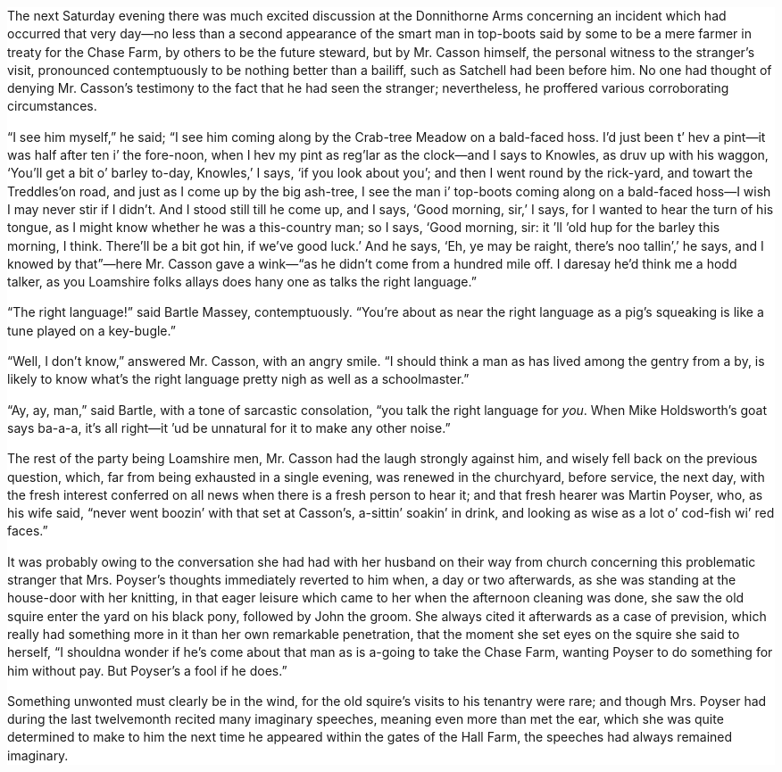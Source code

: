 
  The next Saturday evening there was much excited discussion at the Donnithorne Arms concerning an incident which had occurred that very day—no less than a second appearance of the smart man in top-boots said by some to be a mere farmer in treaty for the Chase Farm, by others to be the future steward, but by Mr. Casson himself, the personal witness to the stranger’s visit, pronounced contemptuously to be nothing better than a bailiff, such as Satchell had been before him. No one had thought of denying Mr. Casson’s testimony to the fact that he had seen the stranger; nevertheless, he proffered various corroborating circumstances. 

  “I see him myself,” he said; “I see him coming along by the Crab-tree Meadow on a bald-faced hoss. I’d just been t’ hev a pint—it was half after ten i’ the fore-noon, when I hev my pint as reg’lar as the clock—and I says to Knowles, as druv up with his waggon, ‘You’ll get a bit o’ barley to-day, Knowles,’ I says, ‘if you look about you’; and then I went round by the rick-yard, and towart the Treddles’on road, and just as I come up by the big ash-tree, I see the man i’ top-boots coming along on a bald-faced hoss—I wish I may never stir if I didn’t. And I stood still till he come up, and I says, ‘Good morning, sir,’ I says, for I wanted to hear the turn of his tongue, as I might know whether he was a this-country man; so I says, ‘Good morning, sir: it ’ll ’old hup for the barley this morning, I think. There’ll be a bit got hin, if we’ve good luck.’ And he says, ‘Eh, ye may be raight, there’s noo tallin’,’ he says, and I knowed by that”—here Mr. Casson gave a wink—“as he didn’t come from a hundred mile off. I daresay he’d think me a hodd talker, as you Loamshire folks allays does hany one as talks the right language.” 

  “The right language!” said Bartle Massey, contemptuously. “You’re about as near the right language as a pig’s squeaking is like a tune played on a key-bugle.” 

  “Well, I don’t know,” answered Mr. Casson, with an angry smile. “I should think a man as has lived among the gentry from a by, is likely to know what’s the right language pretty nigh as well as a schoolmaster.” 

  “Ay, ay, man,” said Bartle, with a tone of sarcastic consolation, “you talk the right language for _you_. When Mike Holdsworth’s goat says ba-a-a, it’s all right—it ’ud be unnatural for it to make any other noise.” 

  The rest of the party being Loamshire men, Mr. Casson had the laugh strongly against him, and wisely fell back on the previous question, which, far from being exhausted in a single evening, was renewed in the churchyard, before service, the next day, with the fresh interest conferred on all news when there is a fresh person to hear it; and that fresh hearer was Martin Poyser, who, as his wife said, “never went boozin’ with that set at Casson’s, a-sittin’ soakin’ in drink, and looking as wise as a lot o’ cod-fish wi’ red faces.” 

  It was probably owing to the conversation she had had with her husband on their way from church concerning this problematic stranger that Mrs. Poyser’s thoughts immediately reverted to him when, a day or two afterwards, as she was standing at the house-door with her knitting, in that eager leisure which came to her when the afternoon cleaning was done, she saw the old squire enter the yard on his black pony, followed by John the groom. She always cited it afterwards as a case of prevision, which really had something more in it than her own remarkable penetration, that the moment she set eyes on the squire she said to herself, “I shouldna wonder if he’s come about that man as is a-going to take the Chase Farm, wanting Poyser to do something for him without pay. But Poyser’s a fool if he does.” 

  Something unwonted must clearly be in the wind, for the old squire’s visits to his tenantry were rare; and though Mrs. Poyser had during the last twelvemonth recited many imaginary speeches, meaning even more than met the ear, which she was quite determined to make to him the next time he appeared within the gates of the Hall Farm, the speeches had always remained imaginary. 

